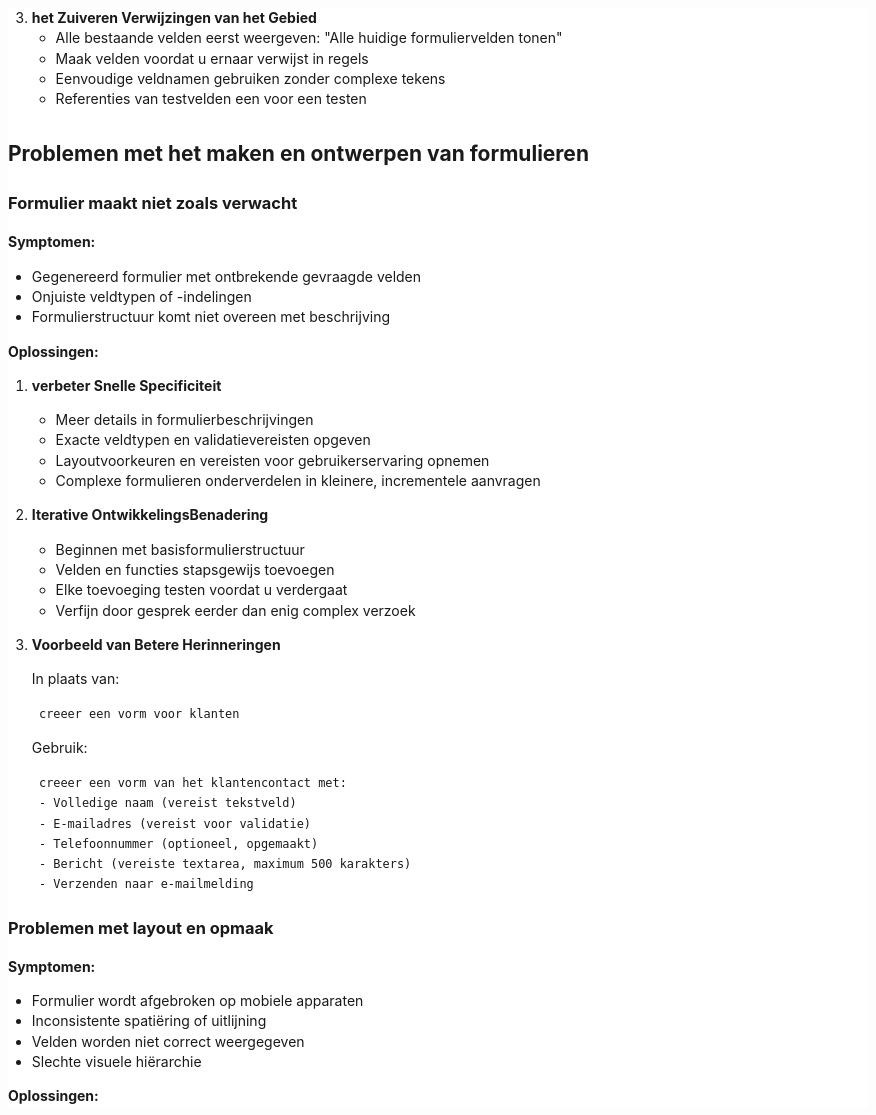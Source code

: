 3. **het Zuiveren Verwijzingen van het Gebied**
   - Alle bestaande velden eerst weergeven: &quot;Alle huidige formuliervelden tonen&quot;
   - Maak velden voordat u ernaar verwijst in regels
   - Eenvoudige veldnamen gebruiken zonder complexe tekens
   - Referenties van testvelden een voor een testen

## Problemen met het maken en ontwerpen van formulieren

### Formulier maakt niet zoals verwacht

**Symptomen:**

- Gegenereerd formulier met ontbrekende gevraagde velden
- Onjuiste veldtypen of -indelingen
- Formulierstructuur komt niet overeen met beschrijving

**Oplossingen:**

1. **verbeter Snelle Specificiteit**
   - Meer details in formulierbeschrijvingen
   - Exacte veldtypen en validatievereisten opgeven
   - Layoutvoorkeuren en vereisten voor gebruikerservaring opnemen
   - Complexe formulieren onderverdelen in kleinere, incrementele aanvragen

2. **Iterative OntwikkelingsBenadering**
   - Beginnen met basisformulierstructuur
   - Velden en functies stapsgewijs toevoegen
   - Elke toevoeging testen voordat u verdergaat
   - Verfijn door gesprek eerder dan enig complex verzoek

3. **Voorbeeld van Betere Herinneringen**

   In plaats van:

        creeer een vorm voor klanten 
   
   Gebruik:

        creeer een vorm van het klantencontact met:
        - Volledige naam (vereist tekstveld) 
        - E-mailadres (vereist voor validatie) 
        - Telefoonnummer (optioneel, opgemaakt) 
        - Bericht (vereiste textarea, maximum 500 karakters) 
        - Verzenden naar e-mailmelding 
   

### Problemen met layout en opmaak

**Symptomen:**

- Formulier wordt afgebroken op mobiele apparaten
- Inconsistente spatiëring of uitlijning
- Velden worden niet correct weergegeven
- Slechte visuele hiërarchie

**Oplossingen:**
